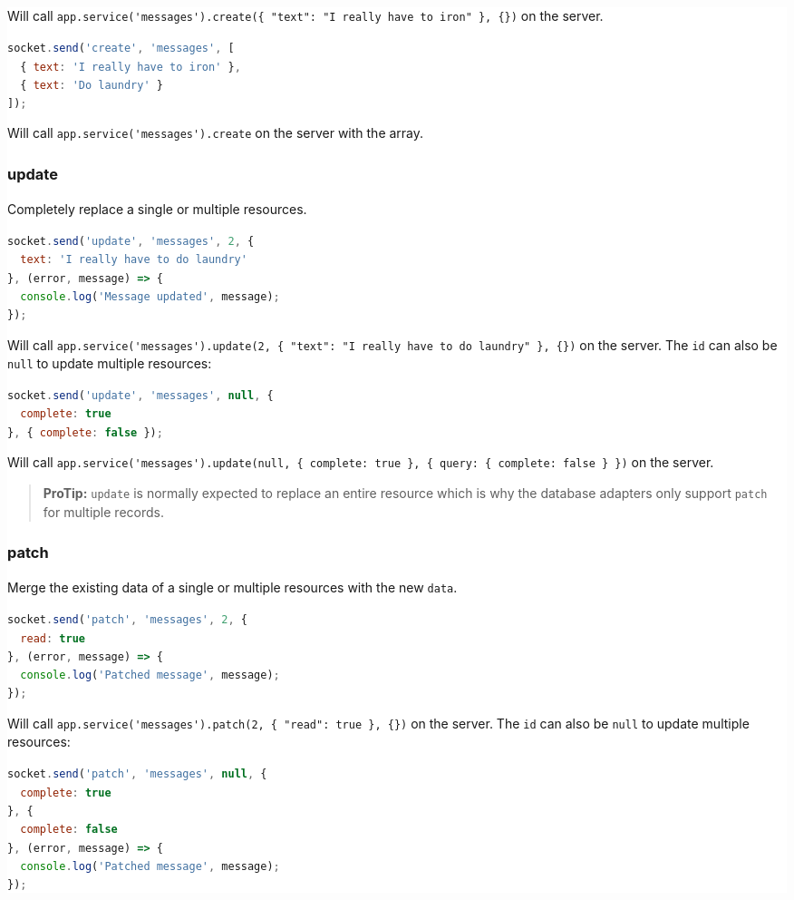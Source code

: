 Will call `app.service('messages').create({ "text": "I really have to iron" }, {})` on the server.

```js
socket.send('create', 'messages', [
  { text: 'I really have to iron' },
  { text: 'Do laundry' }
]);
```

Will call `app.service('messages').create` on the server with the array.

### update

Completely replace a single or multiple resources.

```js
socket.send('update', 'messages', 2, {
  text: 'I really have to do laundry'
}, (error, message) => {
  console.log('Message updated', message);
});
```

Will call `app.service('messages').update(2, { "text": "I really have to do laundry" }, {})` on the server. The `id` can also be `null` to update multiple resources:

```js
socket.send('update', 'messages', null, {
  complete: true
}, { complete: false });
```

Will call `app.service('messages').update(null, { complete: true }, { query: { complete: false } })` on the server.

> **ProTip:** `update` is normally expected to replace an entire resource which is why the database adapters only support `patch` for multiple records.

### patch

Merge the existing data of a single or multiple resources with the new `data`.

```js
socket.send('patch', 'messages', 2, {
  read: true
}, (error, message) => {
  console.log('Patched message', message);
});
```

Will call `app.service('messages').patch(2, { "read": true }, {})` on the server. The `id` can also be `null` to update multiple resources:

```js
socket.send('patch', 'messages', null, {
  complete: true
}, {
  complete: false
}, (error, message) => {
  console.log('Patched message', message);
});
```
